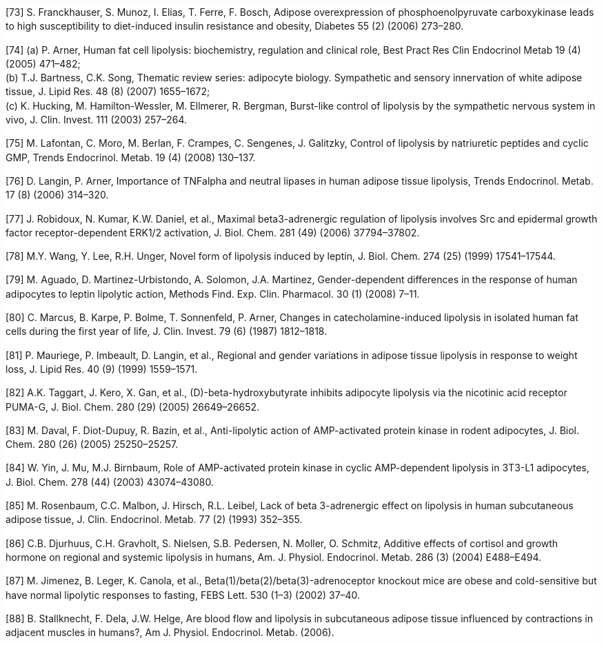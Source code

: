 [73] S. Franckhauser, S. Munoz, I. Elias, T. Ferre, F. Bosch, Adipose overexpression of phosphoenolpyruvate carboxykinase leads to high susceptibility to diet-induced insulin resistance and obesity, Diabetes 55 (2) (2006) 273–280.

[74] (a) P. Arner, Human fat cell lipolysis: biochemistry, regulation and clinical role, Best Pract Res Clin Endocrinol Metab 19 (4) (2005) 471–482;  
(b) T.J. Bartness, C.K. Song, Thematic review series: adipocyte biology. Sympathetic and sensory innervation of white adipose tissue, J. Lipid Res. 48 (8) (2007) 1655–1672;  
(c) K. Hucking, M. Hamilton-Wessler, M. Ellmerer, R. Bergman, Burst-like control of lipolysis by the sympathetic nervous system in vivo, J. Clin. Invest. 111 (2003) 257–264.

[75] M. Lafontan, C. Moro, M. Berlan, F. Crampes, C. Sengenes, J. Galitzky, Control of lipolysis by natriuretic peptides and cyclic GMP, Trends Endocrinol. Metab. 19 (4) (2008) 130–137.

[76] D. Langin, P. Arner, Importance of TNFalpha and neutral lipases in human adipose tissue lipolysis, Trends Endocrinol. Metab. 17 (8) (2006) 314–320.

[77] J. Robidoux, N. Kumar, K.W. Daniel, et al., Maximal beta3-adrenergic regulation of lipolysis involves Src and epidermal growth factor receptor-dependent ERK1/2 activation, J. Biol. Chem. 281 (49) (2006) 37794–37802.

[78] M.Y. Wang, Y. Lee, R.H. Unger, Novel form of lipolysis induced by leptin, J. Biol. Chem. 274 (25) (1999) 17541–17544.

[79] M. Aguado, D. Martinez-Urbistondo, A. Solomon, J.A. Martinez, Gender-dependent differences in the response of human adipocytes to leptin lipolytic action, Methods Find. Exp. Clin. Pharmacol. 30 (1) (2008) 7–11.

[80] C. Marcus, B. Karpe, P. Bolme, T. Sonnenfeld, P. Arner, Changes in catecholamine-induced lipolysis in isolated human fat cells during the first year of life, J. Clin. Invest. 79 (6) (1987) 1812–1818.

[81] P. Mauriege, P. Imbeault, D. Langin, et al., Regional and gender variations in adipose tissue lipolysis in response to weight loss, J. Lipid Res. 40 (9) (1999) 1559–1571.

[82] A.K. Taggart, J. Kero, X. Gan, et al., (D)-beta-hydroxybutyrate inhibits adipocyte lipolysis via the nicotinic acid receptor PUMA-G, J. Biol. Chem. 280 (29) (2005) 26649–26652.

[83] M. Daval, F. Diot-Dupuy, R. Bazin, et al., Anti-lipolytic action of AMP-activated protein kinase in rodent adipocytes, J. Biol. Chem. 280 (26) (2005) 25250–25257.

[84] W. Yin, J. Mu, M.J. Birnbaum, Role of AMP-activated protein kinase in cyclic AMP-dependent lipolysis in 3T3-L1 adipocytes, J. Biol. Chem. 278 (44) (2003) 43074–43080.

[85] M. Rosenbaum, C.C. Malbon, J. Hirsch, R.L. Leibel, Lack of beta 3-adrenergic effect on lipolysis in human subcutaneous adipose tissue, J. Clin. Endocrinol. Metab. 77 (2) (1993) 352–355.

[86] C.B. Djurhuus, C.H. Gravholt, S. Nielsen, S.B. Pedersen, N. Moller, O. Schmitz, Additive effects of cortisol and growth hormone on regional and systemic lipolysis in humans, Am. J. Physiol. Endocrinol. Metab. 286 (3) (2004) E488–E494.

[87] M. Jimenez, B. Leger, K. Canola, et al., Beta(1)/beta(2)/beta(3)-adrenoceptor knockout mice are obese and cold-sensitive but have normal lipolytic responses to fasting, FEBS Lett. 530 (1–3) (2002) 37–40.

[88] B. Stallknecht, F. Dela, J.W. Helge, Are blood flow and lipolysis in subcutaneous adipose tissue influenced by contractions in adjacent muscles in humans?, Am J. Physiol. Endocrinol. Metab. (2006).
